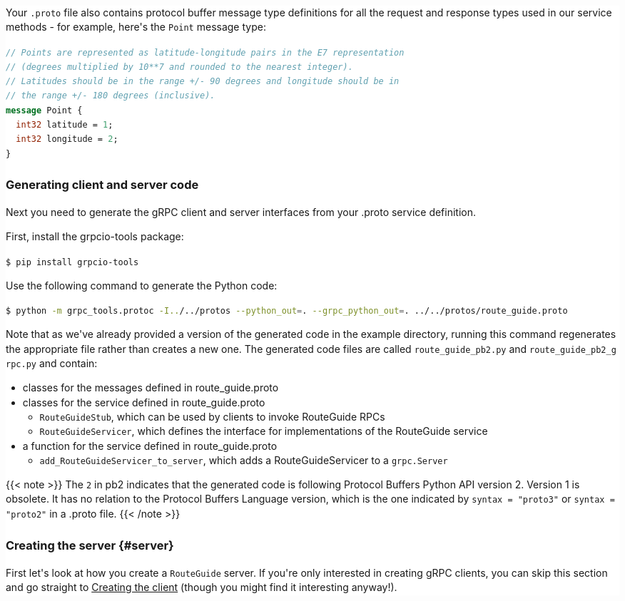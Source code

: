 Your `.proto` file also contains protocol buffer message type definitions for all
the request and response types used in our service methods - for example, here's
the `Point` message type:

```protobuf
// Points are represented as latitude-longitude pairs in the E7 representation
// (degrees multiplied by 10**7 and rounded to the nearest integer).
// Latitudes should be in the range +/- 90 degrees and longitude should be in
// the range +/- 180 degrees (inclusive).
message Point {
  int32 latitude = 1;
  int32 longitude = 2;
}
```

### Generating client and server code

Next you need to generate the gRPC client and server interfaces from your .proto
service definition.

First, install the grpcio-tools package:

```sh
$ pip install grpcio-tools
```

Use the following command to generate the Python code:

```sh
$ python -m grpc_tools.protoc -I../../protos --python_out=. --grpc_python_out=. ../../protos/route_guide.proto
```

Note that as we've already provided a version of the generated code in the
example directory, running this command regenerates the appropriate file rather
than creates a new one. The generated code files are called
`route_guide_pb2.py` and `route_guide_pb2_grpc.py` and contain:

- classes for the messages defined in route_guide.proto
- classes for the service defined in route_guide.proto
   - `RouteGuideStub`, which can be used by clients to invoke RouteGuide RPCs
   - `RouteGuideServicer`, which defines the interface for implementations
     of the RouteGuide service
- a function for the service defined in route_guide.proto
   - `add_RouteGuideServicer_to_server`, which adds a RouteGuideServicer to
     a `grpc.Server`

{{< note >}}
The `2` in pb2 indicates that the generated code is following Protocol Buffers Python API version 2. Version 1 is obsolete. It has no relation to the Protocol Buffers Language version, which is the one indicated by `syntax = "proto3"` or `syntax = "proto2"` in a .proto file.
{{< /note >}}

### Creating the server {#server}

First let's look at how you create a `RouteGuide` server. If you're only
interested in creating gRPC clients, you can skip this section and go straight
to [Creating the client](#client) (though you might find it interesting
anyway!).
